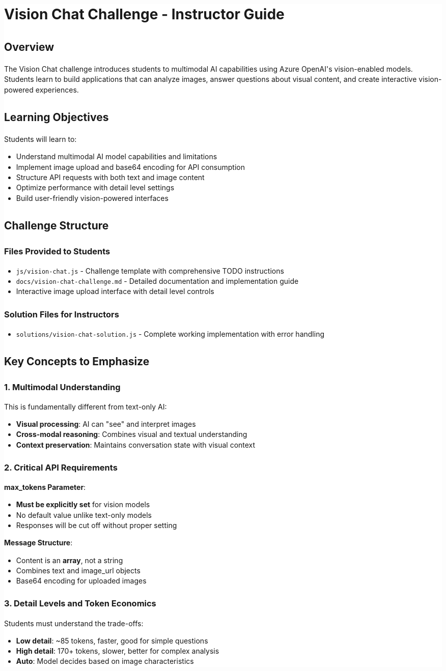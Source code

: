 # Vision Chat Challenge - Instructor Guide

## Overview
The Vision Chat challenge introduces students to multimodal AI capabilities using Azure OpenAI's vision-enabled models. Students learn to build applications that can analyze images, answer questions about visual content, and create interactive vision-powered experiences.

## Learning Objectives
Students will learn to:
- Understand multimodal AI model capabilities and limitations
- Implement image upload and base64 encoding for API consumption
- Structure API requests with both text and image content
- Optimize performance with detail level settings
- Build user-friendly vision-powered interfaces

## Challenge Structure

### Files Provided to Students
- `js/vision-chat.js` - Challenge template with comprehensive TODO instructions
- `docs/vision-chat-challenge.md` - Detailed documentation and implementation guide
- Interactive image upload interface with detail level controls

### Solution Files for Instructors
- `solutions/vision-chat-solution.js` - Complete working implementation with error handling

## Key Concepts to Emphasize

### 1. Multimodal Understanding
This is fundamentally different from text-only AI:
- **Visual processing**: AI can "see" and interpret images
- **Cross-modal reasoning**: Combines visual and textual understanding
- **Context preservation**: Maintains conversation state with visual context

### 2. Critical API Requirements
**max_tokens Parameter**:
- **Must be explicitly set** for vision models
- No default value unlike text-only models
- Responses will be cut off without proper setting

**Message Structure**:
- Content is an **array**, not a string
- Combines text and image_url objects
- Base64 encoding for uploaded images

### 3. Detail Levels and Token Economics
Students must understand the trade-offs:
- **Low detail**: ~85 tokens, faster, good for simple questions
- **High detail**: 170+ tokens, slower, better for complex analysis
- **Auto**: Model decides based on image characteristics
